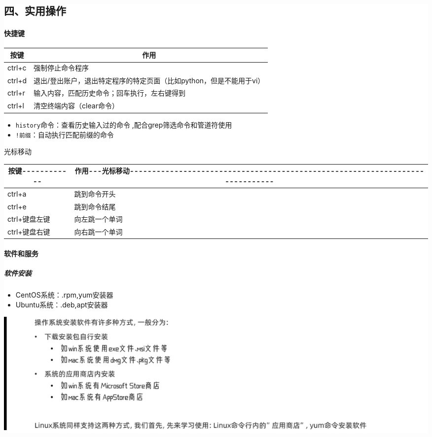 

## 四、实用操作

#### 快捷键

| 按键   | 作用                                                         |
| ------ | ------------------------------------------------------------ |
| ctrl+c | 强制停止命令程序                                             |
| ctrl+d | 退出/登出账户，退出特定程序的特定页面（比如python，但是不能用于vi） |
| ctrl+r | 输入内容，匹配历史命令；回车执行，左右键得到                 |
| ctrl+l | 清空终端内容（clear命令）                                    |

- `history`命令：查看历史输入过的命令 ,配合grep筛选命令和管道符使用
- `!前缀`：自动执行匹配前缀的命令

光标移动

| 按键------------ | 作用---光标移动----------------------------------------------------------------------------- |
| ---------------- | ------------------------------------------------------------ |
| ctrl+a           | 跳到命令开头                                                 |
| ctrl+e           | 跳到命令结尾                                                 |
| ctrl+键盘左键    | 向左跳一个单词                                               |
| ctrl+键盘右键    | 向右跳一个单词                                               |



#### 软件和服务

##### 软件安装

- CentOS系统：.rpm,yum安装器
- Ubuntu系统：.deb,apt安装器

![image-20230429163708300](Linux学习笔记.assets/image-20230429163708300.png)

 
